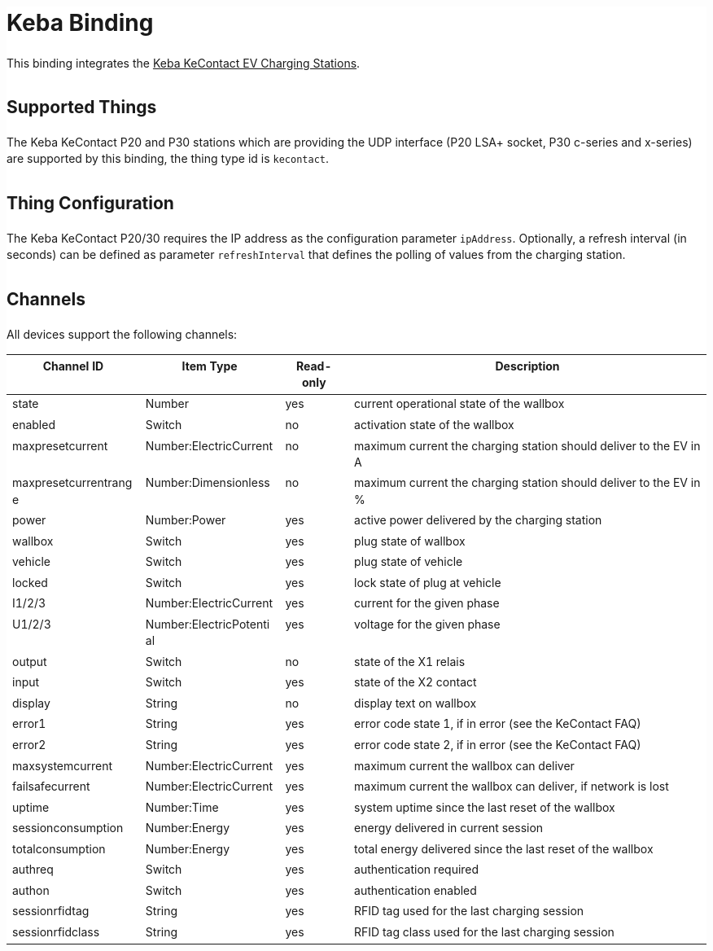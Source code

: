# Keba Binding

This binding integrates the [Keba KeContact EV Charging Stations](https://www.keba.com).

## Supported Things

The Keba KeContact P20 and P30 stations which are providing the UDP interface (P20 LSA+ socket, P30 c-series and x-series) are supported by this binding, the thing type id is `kecontact`.

## Thing Configuration

The Keba KeContact P20/30 requires the IP address as the configuration parameter `ipAddress`.
Optionally, a refresh interval (in seconds) can be defined as parameter `refreshInterval` that defines the polling of values from the charging station.

## Channels

All devices support the following channels:

|       Channel ID        |        Item Type         | Read-only |                               Description                               |
|-------------------------|--------------------------|-----------|-------------------------------------------------------------------------|
| state                   | Number                   | yes       | current operational state of the wallbox                                |
| enabled                 | Switch                   | no        | activation state of the wallbox                                         |
| maxpresetcurrent        | Number:ElectricCurrent   | no        | maximum current the charging station should deliver to the EV in A      |
| maxpresetcurrentrange   | Number:Dimensionless     | no        | maximum current the charging station should deliver to the EV in %      |
| power                   | Number:Power             | yes       | active power delivered by the charging station                          |
| wallbox                 | Switch                   | yes       | plug state of wallbox                                                   |
| vehicle                 | Switch                   | yes       | plug state of vehicle                                                   |
| locked                  | Switch                   | yes       | lock state of plug at vehicle                                           |
| I1/2/3                  | Number:ElectricCurrent   | yes       | current for the given phase                                             |
| U1/2/3                  | Number:ElectricPotential | yes       | voltage for the given phase                                             |
| output                  | Switch                   | no        | state of the X1 relais                                                  |
| input                   | Switch                   | yes       | state of the X2 contact                                                 |
| display                 | String                   | no        | display text on wallbox                                                 |
| error1                  | String                   | yes       | error code state 1, if in error (see the KeContact FAQ)                 |
| error2                  | String                   | yes       | error code state 2, if in error (see the KeContact FAQ)                 |
| maxsystemcurrent        | Number:ElectricCurrent   | yes       | maximum current the wallbox can deliver                                 |
| failsafecurrent         | Number:ElectricCurrent   | yes       | maximum current the wallbox can deliver, if network is lost             |
| uptime                  | Number:Time              | yes       | system uptime since the last reset of the wallbox                       |
| sessionconsumption      | Number:Energy            | yes       | energy delivered in current session                                     |
| totalconsumption        | Number:Energy            | yes       | total energy delivered since the last reset of the wallbox              |
| authreq                 | Switch                   | yes       | authentication required                                                 |
| authon                  | Switch                   | yes       | authentication enabled                                                  |
| sessionrfidtag          | String                   | yes       | RFID tag used for the last charging session                             |
| sessionrfidclass        | String                   | yes       | RFID tag class used for the last charging session                       |
